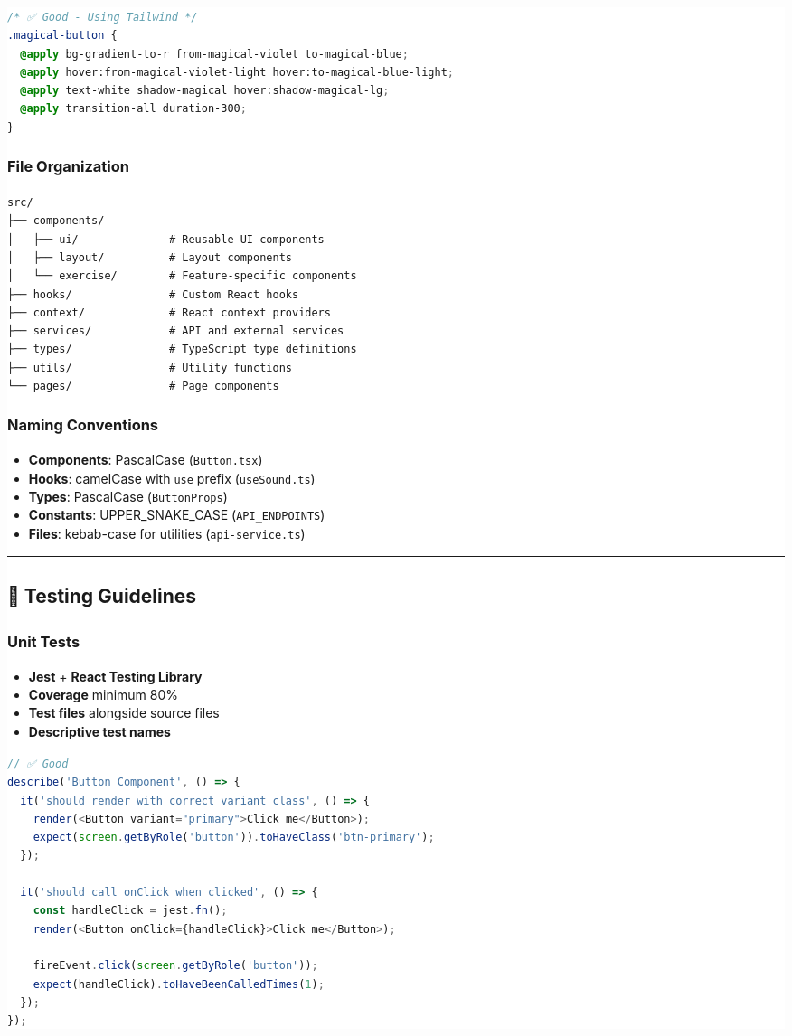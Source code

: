 ```css
/* ✅ Good - Using Tailwind */
.magical-button {
  @apply bg-gradient-to-r from-magical-violet to-magical-blue;
  @apply hover:from-magical-violet-light hover:to-magical-blue-light;
  @apply text-white shadow-magical hover:shadow-magical-lg;
  @apply transition-all duration-300;
}
```

### File Organization

```
src/
├── components/
│   ├── ui/              # Reusable UI components
│   ├── layout/          # Layout components
│   └── exercise/        # Feature-specific components
├── hooks/               # Custom React hooks
├── context/             # React context providers
├── services/            # API and external services
├── types/               # TypeScript type definitions
├── utils/               # Utility functions
└── pages/               # Page components
```

### Naming Conventions

- **Components**: PascalCase (`Button.tsx`)
- **Hooks**: camelCase with `use` prefix (`useSound.ts`)
- **Types**: PascalCase (`ButtonProps`)
- **Constants**: UPPER_SNAKE_CASE (`API_ENDPOINTS`)
- **Files**: kebab-case for utilities (`api-service.ts`)

---

## 🧪 Testing Guidelines

### Unit Tests

- **Jest** + **React Testing Library**
- **Coverage** minimum 80%
- **Test files** alongside source files
- **Descriptive test names**

```typescript
// ✅ Good
describe('Button Component', () => {
  it('should render with correct variant class', () => {
    render(<Button variant="primary">Click me</Button>);
    expect(screen.getByRole('button')).toHaveClass('btn-primary');
  });

  it('should call onClick when clicked', () => {
    const handleClick = jest.fn();
    render(<Button onClick={handleClick}>Click me</Button>);
    
    fireEvent.click(screen.getByRole('button'));
    expect(handleClick).toHaveBeenCalledTimes(1);
  });
});
```
